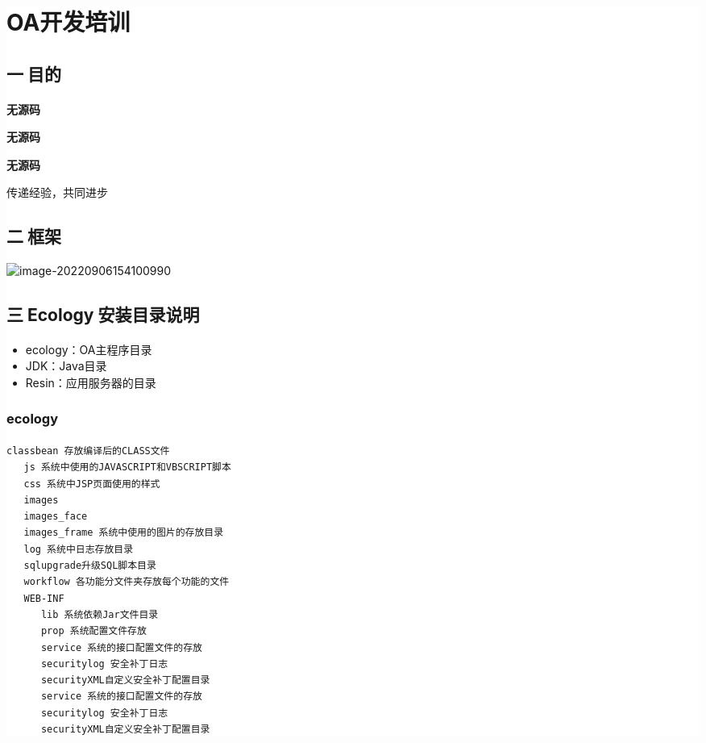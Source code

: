 # OA开发培训

## 一 目的

**无源码**

**无源码**

**无源码**

传递经验，共同进步





## 二 框架

![image-20220906154100990](C:\Users\周先海\OneDrive\文档\学习文档\泛微OA\三宁OA培训\images\image-20220906154100990.png)

## 三 Ecology 安装目录说明

- ecology：OA主程序目录 
- JDK：Java目录 
- Resin：应用服务器的目录

### ecology 

```
classbean 存放编译后的CLASS文件 
   js 系统中使用的JAVASCRIPT和VBSCRIPT脚本 
   css 系统中JSP页面使用的样式 
   images 
   images_face 
   images_frame 系统中使用的图片的存放目录 
   log 系统中日志存放目录 
   sqlupgrade升级SQL脚本目录 
   workflow 各功能分文件夹存放每个功能的文件 
   WEB-INF 
      lib 系统依赖Jar文件目录 
      prop 系统配置文件存放 
      service 系统的接口配置文件的存放 
      securitylog 安全补丁日志 
      securityXML自定义安全补丁配置目录
   	  service 系统的接口配置文件的存放 
      securitylog 安全补丁日志 
      securityXML自定义安全补丁配置目录

```



   
